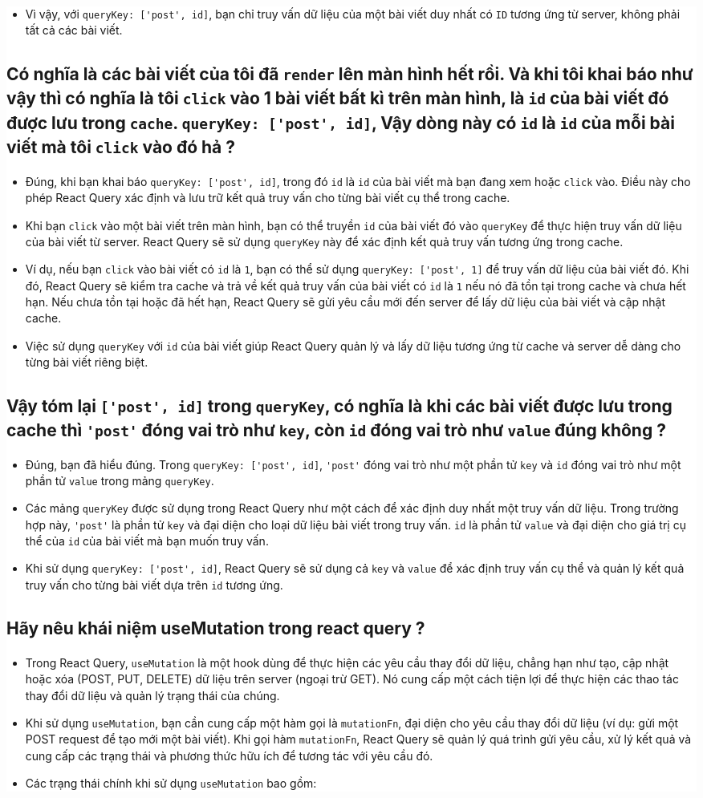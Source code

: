 - Vì vậy, với `queryKey: ['post', id]`, bạn chỉ truy vấn dữ liệu của một bài viết duy nhất có `ID` tương ứng từ server, không phải tất cả các bài viết.

## Có nghĩa là các bài viết của tôi đã `render` lên màn hình hết rồi. Và khi tôi khai báo như vậy thì có nghĩa là tôi `click` vào 1 bài viết bất kì trên màn hình, là `id` của bài viết đó được lưu trong `cache`. `queryKey: ['post', id]`, Vậy dòng này có `id` là `id` của mỗi bài viết mà tôi `click` vào đó hả ?

- Đúng, khi bạn khai báo `queryKey: ['post', id]`, trong đó `id` là `id` của bài viết mà bạn đang xem hoặc `click` vào. Điều này cho phép React Query xác định và lưu trữ kết quả truy vấn cho từng bài viết cụ thể trong cache.

- Khi bạn `click` vào một bài viết trên màn hình, bạn có thể truyền `id` của bài viết đó vào `queryKey` để thực hiện truy vấn dữ liệu của bài viết từ server. React Query sẽ sử dụng `queryKey` này để xác định kết quả truy vấn tương ứng trong cache.

- Ví dụ, nếu bạn `click` vào bài viết có `id` là `1`, bạn có thể sử dụng `queryKey: ['post', 1]` để truy vấn dữ liệu của bài viết đó. Khi đó, React Query sẽ kiểm tra cache và trả về kết quả truy vấn của bài viết có `id` là `1` nếu nó đã tồn tại trong cache và chưa hết hạn. Nếu chưa tồn tại hoặc đã hết hạn, React Query sẽ gửi yêu cầu mới đến server để lấy dữ liệu của bài viết và cập nhật cache.

- Việc sử dụng `queryKey` với `id` của bài viết giúp React Query quản lý và lấy dữ liệu tương ứng từ cache và server dễ dàng cho từng bài viết riêng biệt.

## Vậy tóm lại `['post', id]` trong `queryKey`, có nghĩa là khi các bài viết được lưu trong cache thì `'post'` đóng vai trò như `key`, còn `id` đóng vai trò như `value` đúng không ?

- Đúng, bạn đã hiểu đúng. Trong `queryKey: ['post', id]`, `'post'` đóng vai trò như một phần tử `key` và `id` đóng vai trò như một phần tử `value` trong mảng `queryKey`.

- Các mảng `queryKey` được sử dụng trong React Query như một cách để xác định duy nhất một truy vấn dữ liệu. Trong trường hợp này, `'post'` là phần tử `key` và đại diện cho loại dữ liệu bài viết trong truy vấn. `id` là phần tử `value` và đại diện cho giá trị cụ thể của `id` của bài viết mà bạn muốn truy vấn.

- Khi sử dụng `queryKey: ['post', id]`, React Query sẽ sử dụng cả `key` và `value` để xác định truy vấn cụ thể và quản lý kết quả truy vấn cho từng bài viết dựa trên `id` tương ứng.

## Hãy nêu khái niệm useMutation trong react query ?

- Trong React Query, `useMutation` là một hook dùng để thực hiện các yêu cầu thay đổi dữ liệu, chẳng hạn như tạo, cập nhật hoặc xóa (POST, PUT, DELETE) dữ liệu trên server (ngoại trừ GET). Nó cung cấp một cách tiện lợi để thực hiện các thao tác thay đổi dữ liệu và quản lý trạng thái của chúng.

- Khi sử dụng `useMutation`, bạn cần cung cấp một hàm gọi là `mutationFn`, đại diện cho yêu cầu thay đổi dữ liệu (ví dụ: gửi một POST request để tạo mới một bài viết). Khi gọi hàm `mutationFn`, React Query sẽ quản lý quá trình gửi yêu cầu, xử lý kết quả và cung cấp các trạng thái và phương thức hữu ích để tương tác với yêu cầu đó.

- Các trạng thái chính khi sử dụng `useMutation` bao gồm:
